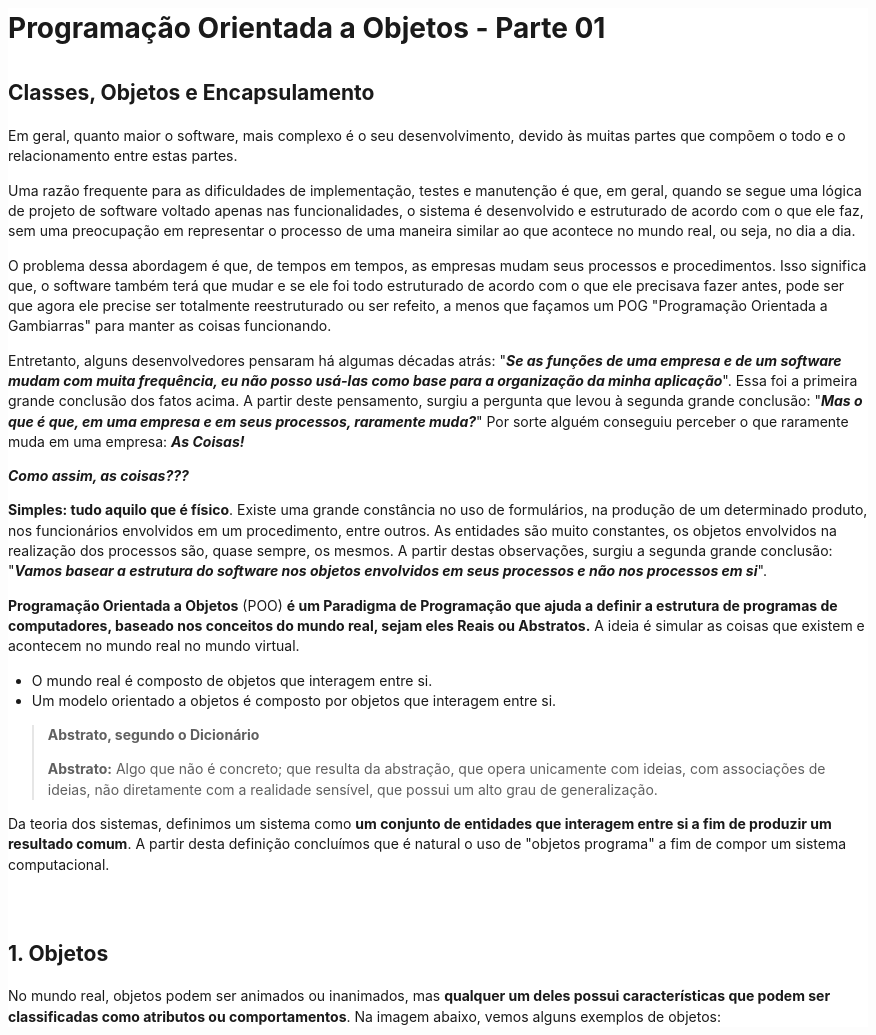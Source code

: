 <h1>Programação Orientada a Objetos - Parte 01</h1>
<h2>Classes, Objetos e Encapsulamento</h2>



Em geral, quanto maior o software, mais complexo é o seu desenvolvimento, devido às muitas partes que compõem o todo e o relacionamento entre estas partes. 

Uma razão frequente para as dificuldades de implementação, testes e manutenção é que, em geral, quando se segue uma lógica de projeto de software voltado apenas nas funcionalidades, o sistema é desenvolvido e estruturado de acordo com o que ele faz, sem uma preocupação em representar o processo de uma maneira similar ao que acontece no mundo real, ou seja, no dia a dia.

O problema dessa abordagem é que, de tempos em tempos, as empresas mudam seus processos e procedimentos. Isso significa que, o software também terá que mudar e se ele foi todo estruturado de acordo com o que ele precisava fazer antes, pode ser que agora ele precise ser totalmente reestruturado ou ser refeito, a menos que façamos um POG "Programação Orientada a Gambiarras" para manter as coisas funcionando.

Entretanto, alguns desenvolvedores pensaram há algumas décadas atrás: "***Se as funções de uma empresa e de um software mudam com muita frequência, eu não posso usá-las como base para a organização da minha aplicação***". Essa foi a primeira grande conclusão dos fatos acima. A partir deste pensamento, surgiu a pergunta que levou à segunda grande conclusão: "***Mas o que é que, em uma empresa e em seus processos, raramente muda?***" Por sorte alguém conseguiu perceber o que raramente muda em uma empresa: ***As Coisas!***

***Como assim, as coisas???*** 

**Simples: tudo aquilo que é físico**. Existe uma grande constância no uso de formulários, na produção de um determinado produto, nos funcionários envolvidos em um procedimento, entre outros. As entidades são muito constantes, os objetos envolvidos na realização dos processos são, quase sempre, os mesmos. A partir destas observações, surgiu a segunda grande conclusão: "***Vamos basear a estrutura do software nos objetos envolvidos em seus processos e não nos processos em si***".

**Programação Orientada a Objetos** (POO) **é um Paradigma de Programação que ajuda a definir a estrutura de programas de computadores, baseado nos conceitos do mundo real, sejam eles Reais ou Abstratos.** A ideia é simular as coisas que existem e acontecem no mundo real no mundo virtual.

- O mundo real é composto de objetos que interagem entre si.
- Um modelo orientado a objetos é composto por objetos que interagem entre si.

> **Abstrato, segundo o Dicionário**
>
> **Abstrato:** Algo que não é concreto; que resulta da abstração, que opera unicamente com ideias, com associações de ideias, não diretamente com a realidade sensível, que possui um alto grau de generalização.

Da teoria dos sistemas, definimos um sistema como **um conjunto de entidades que interagem entre si a fim de produzir um resultado comum**. A partir desta definição concluímos que é natural o uso de "objetos programa" a fim de compor um sistema computacional.

<br />

<h2>1. Objetos</h2>

No mundo real, objetos podem ser animados ou inanimados, mas **qualquer um deles possui características que podem ser classificadas como atributos ou comportamentos**. Na imagem abaixo, vemos alguns exemplos de objetos:
